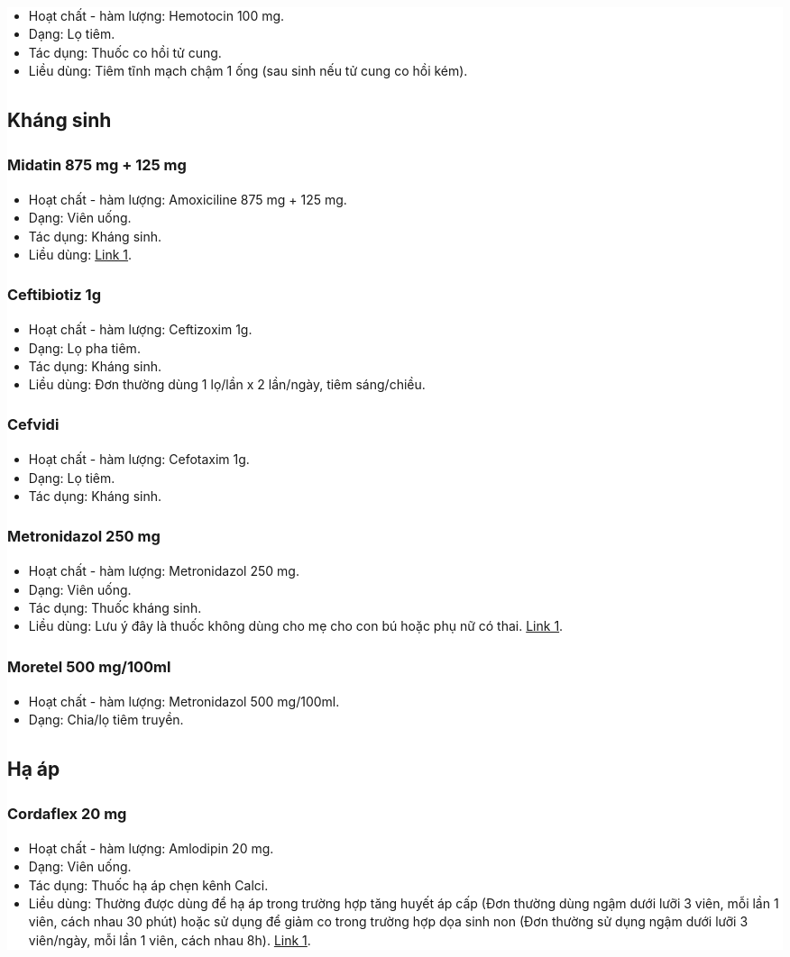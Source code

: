 - Hoạt chất - hàm lượng: Hemotocin 100 mg.
- Dạng: Lọ tiêm.
- Tác dụng: Thuốc co hồi tử cung.
- Liều dùng: Tiêm tĩnh mạch chậm 1 ống (sau sinh nếu tử cung co hồi kém).

## Kháng sinh

### Midatin 875 mg + 125 mg

- Hoạt chất - hàm lượng: Amoxiciline 875 mg + 125 mg.
- Dạng: Viên uống.
- Tác dụng: Kháng sinh.
- Liều dùng: [Link 1](https://www.vinmec.com/vi/thong-tin-duoc/su-dung-thuoc-toan/cong-dung-thuoc-midantin/).

### Ceftibiotiz 1g

- Hoạt chất - hàm lượng: Ceftizoxim 1g.
- Dạng: Lọ pha tiêm.
- Tác dụng: Kháng sinh.
- Liều dùng: Đơn thường dùng 1 lọ/lần x 2 lần/ngày, tiêm sáng/chiều.

### Cefvidi

- Hoạt chất - hàm lượng: Cefotaxim 1g.
- Dạng: Lọ tiêm.
- Tác dụng: Kháng sinh.

### Metronidazol 250 mg

- Hoạt chất - hàm lượng: Metronidazol 250 mg.
- Dạng: Viên uống.
- Tác dụng: Thuốc kháng sinh.
- Liều dùng: Lưu ý đây là thuốc không dùng cho mẹ cho con bú hoặc phụ nữ có thai. [Link 1](https://www.vinmec.com/vi/thong-tin-duoc/su-dung-thuoc-toan/luu-y-ve-lieu-dung-thuoc-metronidazol/).

### Moretel 500 mg/100ml

- Hoạt chất - hàm lượng: Metronidazol 500 mg/100ml.
- Dạng: Chia/lọ tiêm truyền.

## Hạ áp

### Cordaflex 20 mg

- Hoạt chất - hàm lượng: Amlodipin 20 mg.
- Dạng: Viên uống.
- Tác dụng: Thuốc hạ áp chẹn kênh Calci.
- Liều dùng: Thường được dùng để hạ áp trong trường hợp tăng huyết áp cấp (Đơn thường dùng ngậm dưới lưỡi 3 viên, mỗi lần 1 viên, cách nhau 30 phút) hoặc sử dụng để giảm co trong trường hợp dọa sinh non (Đơn thường sử dụng ngậm dưới lưỡi 3 viên/ngày, mỗi lần 1 viên, cách nhau 8h). [Link 1](https://www.vinmec.com/vi/thong-tin-duoc/su-dung-thuoc-toan/cordaflex-20mg-la-thuoc-gi/).
